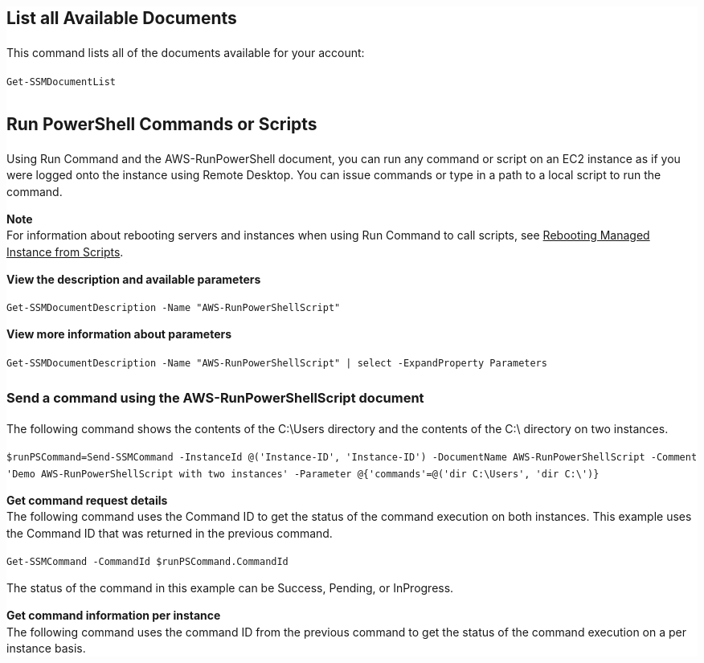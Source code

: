 ## List all Available Documents<a name="walkthrough-powershell-all-documents"></a>

This command lists all of the documents available for your account:

```
Get-SSMDocumentList
```

## Run PowerShell Commands or Scripts<a name="walkthrough-powershell-run-script"></a>

Using Run Command and the AWS\-RunPowerShell document, you can run any command or script on an EC2 instance as if you were logged onto the instance using Remote Desktop\. You can issue commands or type in a path to a local script to run the command\. 

**Note**  
For information about rebooting servers and instances when using Run Command to call scripts, see [Rebooting Managed Instance from Scripts](send-commands-reboot.md)\.

**View the description and available parameters**

```
Get-SSMDocumentDescription -Name "AWS-RunPowerShellScript"
```

**View more information about parameters**

```
Get-SSMDocumentDescription -Name "AWS-RunPowerShellScript" | select -ExpandProperty Parameters
```

### Send a command using the AWS\-RunPowerShellScript document<a name="walkthrough-powershell-run-script-send-command-aws-runpowershellscript"></a>

The following command shows the contents of the C:\\Users directory and the contents of the C:\\ directory on two instances\. 

```
$runPSCommand=Send-SSMCommand -InstanceId @('Instance-ID', 'Instance-ID') -DocumentName AWS-RunPowerShellScript -Comment 'Demo AWS-RunPowerShellScript with two instances' -Parameter @{'commands'=@('dir C:\Users', 'dir C:\')}
```

**Get command request details**  
The following command uses the Command ID to get the status of the command execution on both instances\. This example uses the Command ID that was returned in the previous command\. 

```
Get-SSMCommand -CommandId $runPSCommand.CommandId
```

The status of the command in this example can be Success, Pending, or InProgress\.

**Get command information per instance**  
The following command uses the command ID from the previous command to get the status of the command execution on a per instance basis\.
